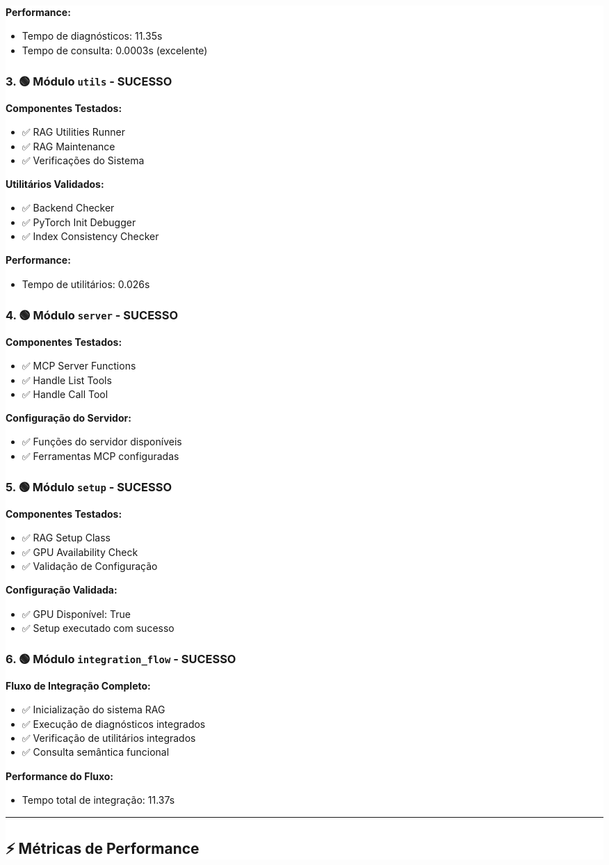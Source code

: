 **Performance:**
- Tempo de diagnósticos: 11.35s
- Tempo de consulta: 0.0003s (excelente)

### 3. 🟢 Módulo `utils` - **SUCESSO**
**Componentes Testados:**
- ✅ RAG Utilities Runner
- ✅ RAG Maintenance
- ✅ Verificações do Sistema

**Utilitários Validados:**
- ✅ Backend Checker
- ✅ PyTorch Init Debugger
- ✅ Index Consistency Checker

**Performance:**
- Tempo de utilitários: 0.026s

### 4. 🟢 Módulo `server` - **SUCESSO**
**Componentes Testados:**
- ✅ MCP Server Functions
- ✅ Handle List Tools
- ✅ Handle Call Tool

**Configuração do Servidor:**
- ✅ Funções do servidor disponíveis
- ✅ Ferramentas MCP configuradas

### 5. 🟢 Módulo `setup` - **SUCESSO**
**Componentes Testados:**
- ✅ RAG Setup Class
- ✅ GPU Availability Check
- ✅ Validação de Configuração

**Configuração Validada:**
- ✅ GPU Disponível: True
- ✅ Setup executado com sucesso

### 6. 🟢 Módulo `integration_flow` - **SUCESSO**
**Fluxo de Integração Completo:**
- ✅ Inicialização do sistema RAG
- ✅ Execução de diagnósticos integrados
- ✅ Verificação de utilitários integrados
- ✅ Consulta semântica funcional

**Performance do Fluxo:**
- Tempo total de integração: 11.37s

---

## ⚡ Métricas de Performance
